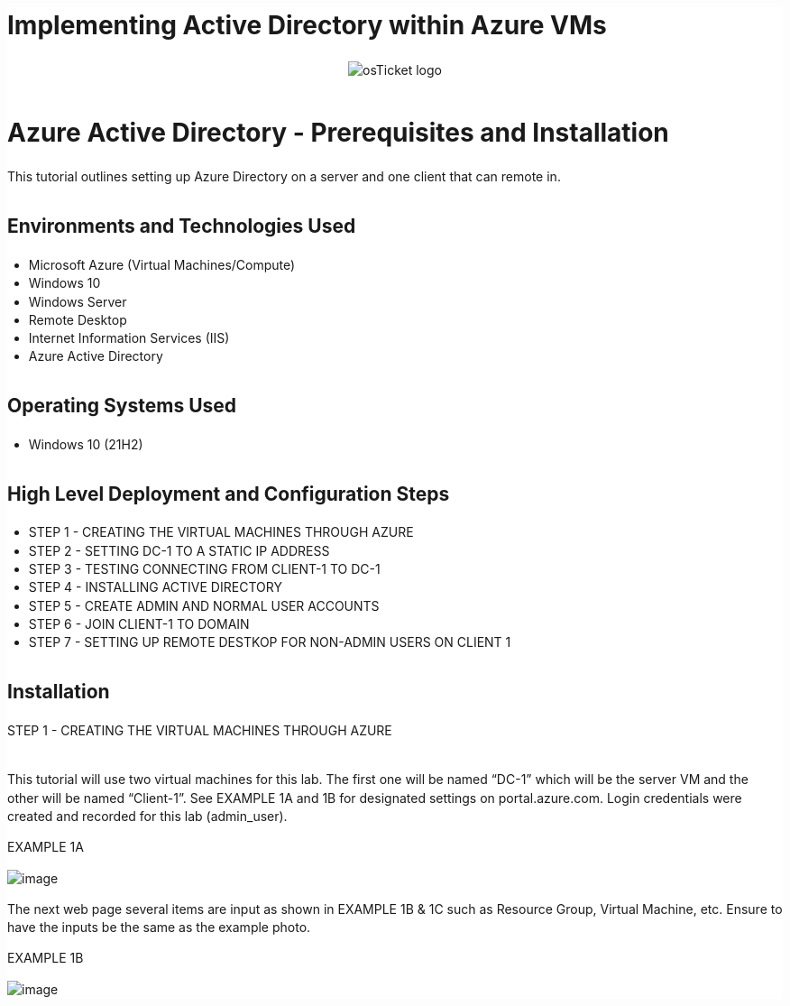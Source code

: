 # Implementing Active Directory within Azure VMs #
<p align="center">
<img src="https://i.imgur.com/p3WJmAI.png" alt="osTicket logo"/>
</p>

<h1>Azure Active Directory - Prerequisites and Installation</h1>
This tutorial outlines setting up Azure Directory on a server and one client that can remote in. <br />

<h2>Environments and Technologies Used</h2>

- Microsoft Azure (Virtual Machines/Compute)
- Windows 10
- Windows Server
- Remote Desktop
- Internet Information Services (IIS)
- Azure Active Directory

<h2>Operating Systems Used </h2>

- Windows 10</b> (21H2)

<h2>High Level Deployment and Configuration Steps</h2>

- STEP 1 - CREATING THE VIRTUAL MACHINES THROUGH AZURE
- STEP 2 - SETTING DC-1 TO A STATIC IP ADDRESS
- STEP 3 - TESTING CONNECTING FROM CLIENT-1 TO DC-1
- STEP 4 - INSTALLING ACTIVE DIRECTORY
- STEP 5 - CREATE ADMIN AND NORMAL USER ACCOUNTS
- STEP 6 - JOIN CLIENT-1 TO DOMAIN
- STEP 7 - SETTING UP REMOTE DESTKOP FOR NON-ADMIN USERS ON CLIENT 1

<h2>Installation</h2>

STEP 1 - CREATING THE VIRTUAL MACHINES THROUGH AZURE
<p>
<br />
This tutorial will use two virtual machines for this lab. The first one will be named “DC-1” which will be the server VM and the other will be named “Client-1”. See EXAMPLE 1A and 1B for designated settings on portal.azure.com. Login credentials were created and recorded for this lab (admin_user).
<p>
EXAMPLE 1A

![image](https://github.com/Kermini/configure-ad/assets/138714889/dfe14c56-1ae9-400e-8c28-ecb8c0d39bb9)

<p>
The next web page several items are input as shown in EXAMPLE 1B & 1C such as Resource Group, Virtual Machine, etc. Ensure to have the inputs be the same as the example photo.
</p>
EXAMPLE 1B

![image](https://github.com/Kermini/configure-ad/assets/138714889/23ad5462-a099-4966-9dce-80366142269e)
